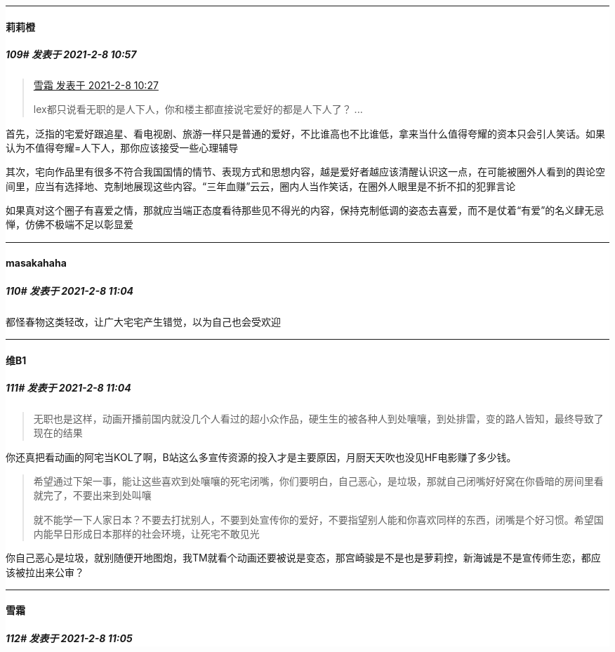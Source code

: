 

*****

####  莉莉橙  
##### 109#       发表于 2021-2-8 10:57



<blockquote><a href="httphttps://bbs.saraba1st.com/2b/forum.php?mod=redirect&amp;goto=findpost&amp;pid=50274944&amp;ptid=1986835" target="_blank">雪霜 发表于 2021-2-8 10:27</a>

lex都只说看无职的是人下人，你和楼主都直接说宅爱好的都是人下人了？ ...</blockquote>
首先，泛指的宅爱好跟追星、看电视剧、旅游一样只是普通的爱好，不比谁高也不比谁低，拿来当什么值得夸耀的资本只会引人笑话。如果认为不值得夸耀=人下人，那你应该接受一些心理辅导

其次，宅向作品里有很多不符合我国国情的情节、表现方式和思想内容，越是爱好者越应该清醒认识这一点，在可能被圈外人看到的舆论空间里，应当有选择地、克制地展现这些内容。“三年血赚”云云，圈内人当作笑话，在圈外人眼里是不折不扣的犯罪言论


如果真对这个圈子有喜爱之情，那就应当端正态度看待那些见不得光的内容，保持克制低调的姿态去喜爱，而不是仗着“有爱”的名义肆无忌惮，仿佛不极端不足以彰显爱







*****

####  masakahaha  
##### 110#       发表于 2021-2-8 11:04




都怪春物这类轻改，让广大宅宅产生错觉，以为自己也会受欢迎







*****

####  维B1  
##### 111#       发表于 2021-2-8 11:04



<blockquote>无职也是这样，动画开播前国内就没几个人看过的超小众作品，硬生生的被各种人到处嚷嚷，到处排雷，变的路人皆知，最终导致了现在的结果</blockquote>
你还真把看动画的阿宅当KOL了啊，B站这么多宣传资源的投入才是主要原因，月厨天天吹也没见HF电影赚了多少钱。
 <blockquote>希望通过下架一事，能让这些喜欢到处嚷嚷的死宅闭嘴，你们要明白，自己恶心，是垃圾，那就自己闭嘴好好窝在你昏暗的房间里看就完了，不要出来到处叫嚷

就不能学一下人家日本？不要去打扰别人，不要到处宣传你的爱好，不要指望别人能和你喜欢同样的东西，闭嘴是个好习惯。希望国内能早日形成日本那样的社会环境，让死宅不敢见光</blockquote>
你自己恶心是垃圾，就别随便开地图炮，我TM就看个动画还要被说是变态，那宫崎骏是不是也是萝莉控，新海诚是不是宣传师生恋，都应该被拉出来公审？







*****

####  雪霜  
##### 112#       发表于 2021-2-8 11:05
